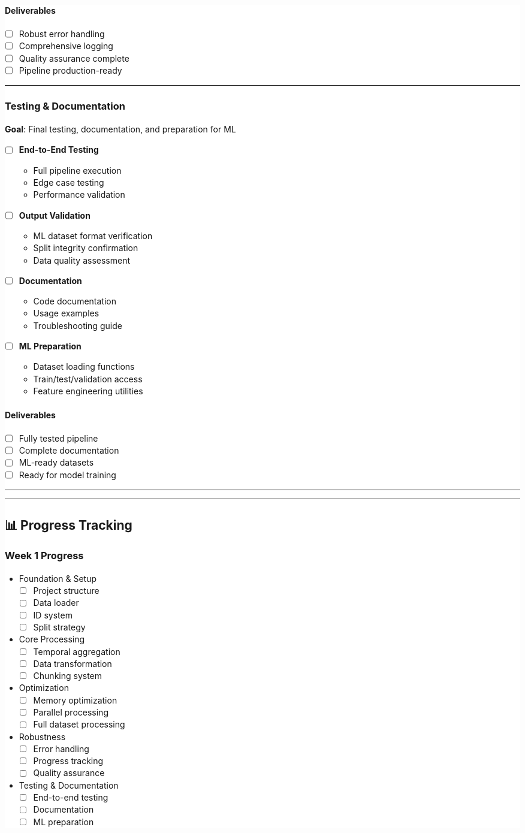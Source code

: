 #### **Deliverables**
- [ ] Robust error handling
- [ ] Comprehensive logging
- [ ] Quality assurance complete
- [ ] Pipeline production-ready

---

### **Testing & Documentation**
**Goal**: Final testing, documentation, and preparation for ML

- [ ] **End-to-End Testing**
  - Full pipeline execution
  - Edge case testing
  - Performance validation

- [ ] **Output Validation**
  - ML dataset format verification
  - Split integrity confirmation
  - Data quality assessment

- [ ] **Documentation**
  - Code documentation
  - Usage examples
  - Troubleshooting guide

- [ ] **ML Preparation**
  - Dataset loading functions
  - Train/test/validation access
  - Feature engineering utilities

#### **Deliverables**
- [ ] Fully tested pipeline
- [ ] Complete documentation
- [ ] ML-ready datasets
- [ ] Ready for model training

---

---

## 📊 Progress Tracking

### **Week 1 Progress**
- Foundation & Setup
  - [ ] Project structure
  - [ ] Data loader
  - [ ] ID system
  - [ ] Split strategy
- Core Processing
  - [ ] Temporal aggregation
  - [ ] Data transformation
  - [ ] Chunking system
- Optimization
  - [ ] Memory optimization
  - [ ] Parallel processing
  - [ ] Full dataset processing
- Robustness
  - [ ] Error handling
  - [ ] Progress tracking
  - [ ] Quality assurance
- Testing & Documentation
  - [ ] End-to-end testing
  - [ ] Documentation
  - [ ] ML preparation